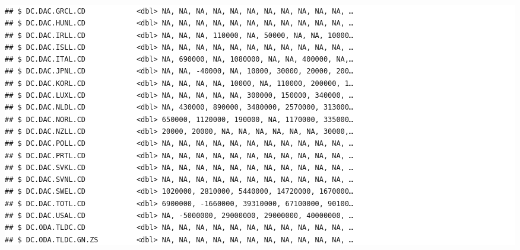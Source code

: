     ## $ DC.DAC.GRCL.CD            <dbl> NA, NA, NA, NA, NA, NA, NA, NA, NA, NA, NA, …
    ## $ DC.DAC.HUNL.CD            <dbl> NA, NA, NA, NA, NA, NA, NA, NA, NA, NA, NA, …
    ## $ DC.DAC.IRLL.CD            <dbl> NA, NA, NA, 110000, NA, 50000, NA, NA, 10000…
    ## $ DC.DAC.ISLL.CD            <dbl> NA, NA, NA, NA, NA, NA, NA, NA, NA, NA, NA, …
    ## $ DC.DAC.ITAL.CD            <dbl> NA, 690000, NA, 1080000, NA, NA, 400000, NA,…
    ## $ DC.DAC.JPNL.CD            <dbl> NA, NA, -40000, NA, 10000, 30000, 20000, 200…
    ## $ DC.DAC.KORL.CD            <dbl> NA, NA, NA, NA, 10000, NA, 110000, 200000, 1…
    ## $ DC.DAC.LUXL.CD            <dbl> NA, NA, NA, NA, NA, 300000, 150000, 340000, …
    ## $ DC.DAC.NLDL.CD            <dbl> NA, 430000, 890000, 3480000, 2570000, 313000…
    ## $ DC.DAC.NORL.CD            <dbl> 650000, 1120000, 190000, NA, 1170000, 335000…
    ## $ DC.DAC.NZLL.CD            <dbl> 20000, 20000, NA, NA, NA, NA, NA, NA, 30000,…
    ## $ DC.DAC.POLL.CD            <dbl> NA, NA, NA, NA, NA, NA, NA, NA, NA, NA, NA, …
    ## $ DC.DAC.PRTL.CD            <dbl> NA, NA, NA, NA, NA, NA, NA, NA, NA, NA, NA, …
    ## $ DC.DAC.SVKL.CD            <dbl> NA, NA, NA, NA, NA, NA, NA, NA, NA, NA, NA, …
    ## $ DC.DAC.SVNL.CD            <dbl> NA, NA, NA, NA, NA, NA, NA, NA, NA, NA, NA, …
    ## $ DC.DAC.SWEL.CD            <dbl> 1020000, 2810000, 5440000, 14720000, 1670000…
    ## $ DC.DAC.TOTL.CD            <dbl> 6900000, -1660000, 39310000, 67100000, 90100…
    ## $ DC.DAC.USAL.CD            <dbl> NA, -5000000, 29000000, 29000000, 40000000, …
    ## $ DC.ODA.TLDC.CD            <dbl> NA, NA, NA, NA, NA, NA, NA, NA, NA, NA, NA, …
    ## $ DC.ODA.TLDC.GN.ZS         <dbl> NA, NA, NA, NA, NA, NA, NA, NA, NA, NA, NA, …